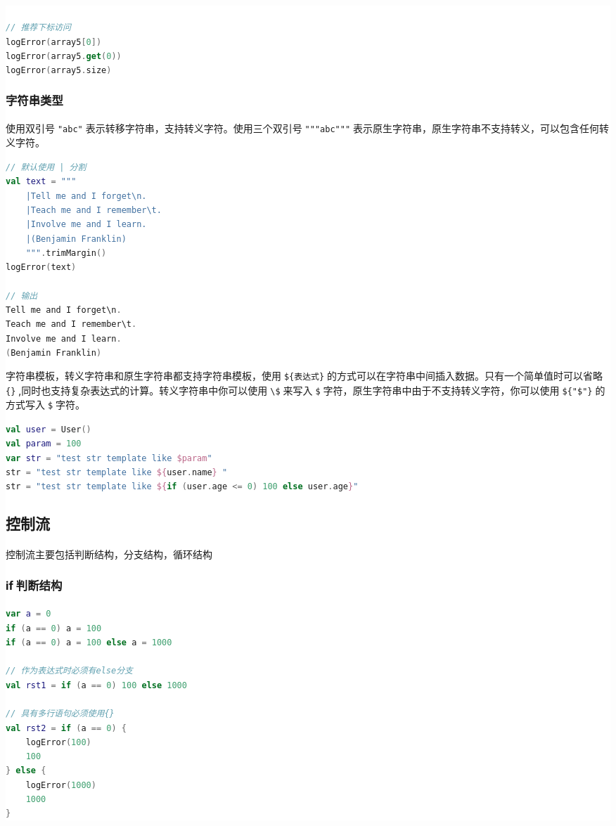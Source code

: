 ```kotlin

// 推荐下标访问
logError(array5[0])
logError(array5.get(0))
logError(array5.size)
```

### 字符串类型
使用双引号 `"abc"` 表示转移字符串，支持转义字符。使用三个双引号 `"""abc"""` 表示原生字符串，原生字符串不支持转义，可以包含任何转义字符。

```kotlin
// 默认使用 | 分割
val text = """
    |Tell me and I forget\n.
    |Teach me and I remember\t.
    |Involve me and I learn.
    |(Benjamin Franklin)
    """.trimMargin()
logError(text)

// 输出
Tell me and I forget\n.
Teach me and I remember\t.
Involve me and I learn.
(Benjamin Franklin)
```

字符串模板，转义字符串和原生字符串都支持字符串模板，使用 `${表达式}` 的方式可以在字符串中间插入数据。只有一个简单值时可以省略 `{}` ,同时也支持复杂表达式的计算。转义字符串中你可以使用 `\$` 来写入 `$` 字符，原生字符串中由于不支持转义字符，你可以使用 `${"$"}` 的方式写入 `$` 字符。

```kotlin
val user = User()
val param = 100
var str = "test str template like $param"
str = "test str template like ${user.name} "
str = "test str template like ${if (user.age <= 0) 100 else user.age}"
```


## 控制流
控制流主要包括判断结构，分支结构，循环结构

### if 判断结构

```kotlin
var a = 0
if (a == 0) a = 100
if (a == 0) a = 100 else a = 1000

// 作为表达式时必须有else分支
val rst1 = if (a == 0) 100 else 1000

// 具有多行语句必须使用{}
val rst2 = if (a == 0) {
    logError(100)
    100
} else {
    logError(1000)
    1000
}
```
